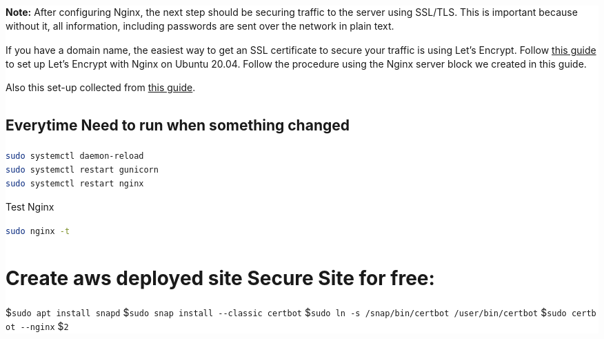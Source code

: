 **Note:** After configuring Nginx, the next step should be securing traffic to the server using SSL/TLS. This is important because without it, all information, including passwords are sent over the network in plain text.

If you have a domain name, the easiest way to get an SSL certificate to secure your traffic is using Let’s Encrypt. Follow [this guide](https://www.digitalocean.com/community/tutorials/how-to-secure-nginx-with-let-s-encrypt-on-ubuntu-20-04) to set up Let’s Encrypt with Nginx on Ubuntu 20.04. Follow the procedure using the Nginx server block we created in this guide.

Also this set-up collected from [this guide](https://www.digitalocean.com/community/tutorials/how-to-set-up-django-with-postgres-nginx-and-gunicorn-on-ubuntu-20-04?fbclid=IwAR2o3v9Rx9k7k7dtvpQv7u5USq37mjBwqPhreZGYHQRwr_bYsdrzyboGEUY).

## Everytime Need to run when something changed
```bash
sudo systemctl daemon-reload
sudo systemctl restart gunicorn
sudo systemctl restart nginx
```

Test Nginx
```bash
sudo nginx -t
```



# Create aws deployed site  Secure Site for free:

$```sudo apt install snapd```
$```sudo snap install --classic certbot```
$```sudo ln -s /snap/bin/certbot /user/bin/certbot```
$```sudo certbot --nginx```
$```2```

